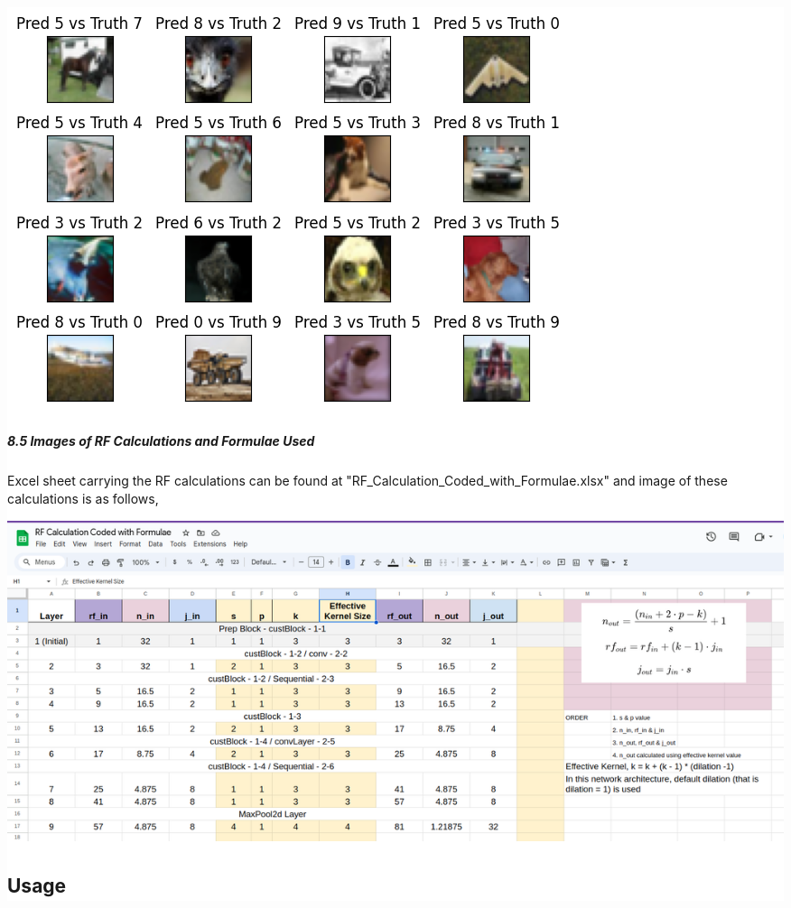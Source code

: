 ![Misclassified Prediction](Images/misclassified_predicted_images.png)

##### 8.5 Images of RF Calculations and Formulae Used

Excel sheet carrying the RF calculations can be found at "RF_Calculation_Coded_with_Formulae.xlsx" and image of these calculations is as follows,

![RF Calculation Table](Images/RF_calculation_table.png)

## Usage
